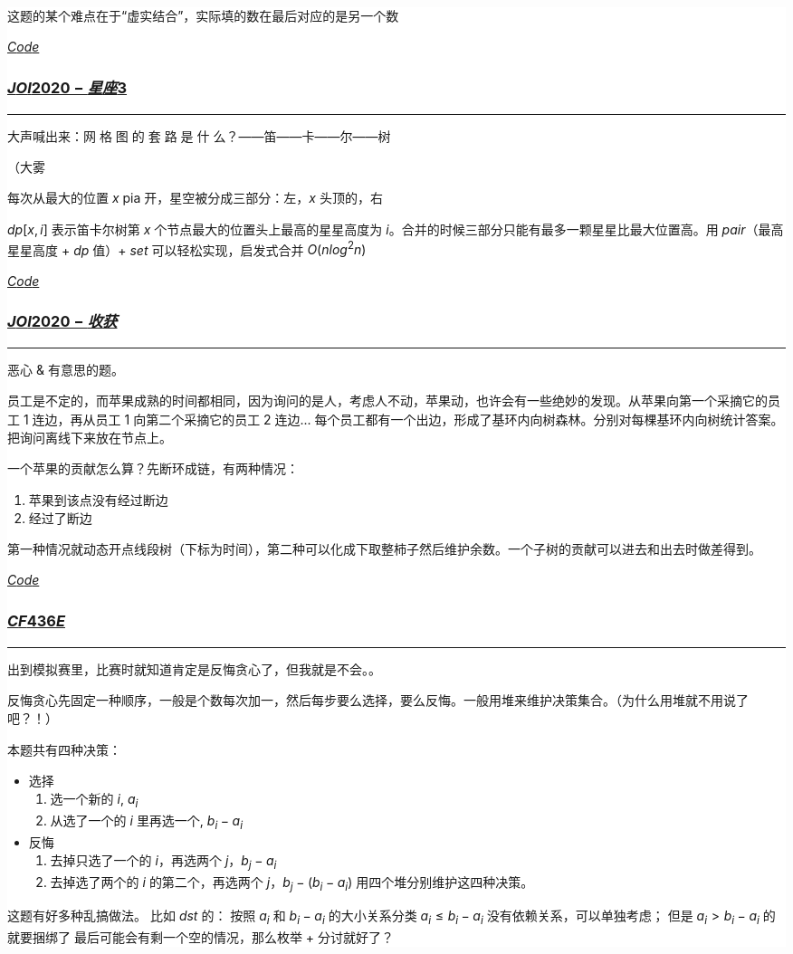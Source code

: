 这题的某个难点在于“虚实结合”，实际填的数在最后对应的是另一个数

[$Code$](https://loj.ac/s/999539)

### [$JOI2020-星座 3$](https://loj.ac/p/3277)
---

大声喊出来：网 格 图 的 套 路 是 什 么？——笛——卡——尔——树

（大雾

每次从最大的位置 $x$ pia 开，星空被分成三部分：左，$x$ 头顶的，右

$dp[x, i]$ 表示笛卡尔树第 $x$ 个节点最大的位置头上最高的星星高度为 $i$。合并的时候三部分只能有最多一颗星星比最大位置高。用 $pair$（最高星星高度 + $dp$ 值）+ $set$ 可以轻松实现，启发式合并 $O(n log^2 n)$

[$Code$](https://loj.ac/s/1000065)

### [$JOI2020-收获$](https://loj.ac/p/3278)
---

恶心 & 有意思的题。

员工是不定的，而苹果成熟的时间都相同，因为询问的是人，考虑人不动，苹果动，也许会有一些绝妙的发现。从苹果向第一个采摘它的员工 1 连边，再从员工 1 向第二个采摘它的员工 2 连边... 每个员工都有一个出边，形成了基环内向树森林。分别对每棵基环内向树统计答案。把询问离线下来放在节点上。

一个苹果的贡献怎么算？先断环成链，有两种情况：

1. 苹果到该点没有经过断边
2. 经过了断边

第一种情况就动态开点线段树（下标为时间），第二种可以化成下取整柿子然后维护余数。一个子树的贡献可以进去和出去时做差得到。

[$Code$](https://loj.ac/s/1000206)

### [$CF436E$](https://www.luogu.com.cn/problem/CF436E)
---

出到模拟赛里，比赛时就知道肯定是反悔贪心了，但我就是不会。。

反悔贪心先固定一种顺序，一般是个数每次加一，然后每步要么选择，要么反悔。一般用堆来维护决策集合。（为什么用堆就不用说了吧？！）

本题共有四种决策：
* 选择
    1. 选一个新的 $i$, $a_i$
    2. 从选了一个的 $i$ 里再选一个, $b_i - a_i$
* 反悔
    1. 去掉只选了一个的 $i$，再选两个 $j$，$b_j - a_i$
    2. 去掉选了两个的 $i$ 的第二个，再选两个 $j$，$b_j - (b_i - a_i)$
用四个堆分别维护这四种决策。

这题有好多种乱搞做法。
比如 $dst$ 的：
按照 $a_i$ 和 $b_i - a_i$ 的大小关系分类
$a_i \leq b_i - a_i$ 没有依赖关系，可以单独考虑；
但是 $a_i > b_i - a_i$ 的就要捆绑了
最后可能会有剩一个空的情况，那么枚举 + 分讨就好了？
